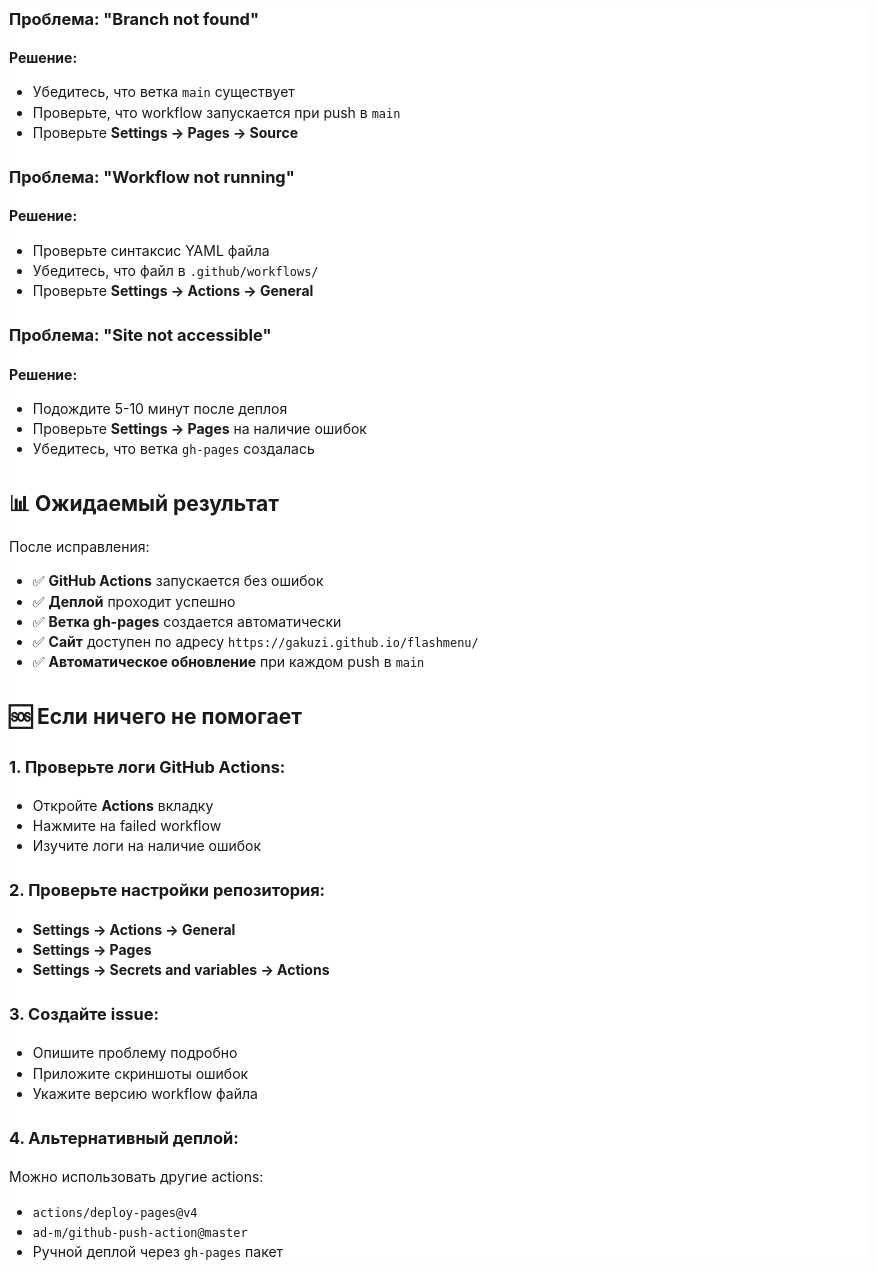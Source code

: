 ### **Проблема: "Branch not found"**
**Решение:**
- Убедитесь, что ветка `main` существует
- Проверьте, что workflow запускается при push в `main`
- Проверьте **Settings → Pages → Source**

### **Проблема: "Workflow not running"**
**Решение:**
- Проверьте синтаксис YAML файла
- Убедитесь, что файл в `.github/workflows/`
- Проверьте **Settings → Actions → General**

### **Проблема: "Site not accessible"**
**Решение:**
- Подождите 5-10 минут после деплоя
- Проверьте **Settings → Pages** на наличие ошибок
- Убедитесь, что ветка `gh-pages` создалась

## 📊 Ожидаемый результат

После исправления:
- ✅ **GitHub Actions** запускается без ошибок
- ✅ **Деплой** проходит успешно
- ✅ **Ветка gh-pages** создается автоматически
- ✅ **Сайт** доступен по адресу `https://gakuzi.github.io/flashmenu/`
- ✅ **Автоматическое обновление** при каждом push в `main`

## 🆘 Если ничего не помогает

### **1. Проверьте логи GitHub Actions:**
- Откройте **Actions** вкладку
- Нажмите на failed workflow
- Изучите логи на наличие ошибок

### **2. Проверьте настройки репозитория:**
- **Settings → Actions → General**
- **Settings → Pages**
- **Settings → Secrets and variables → Actions**

### **3. Создайте issue:**
- Опишите проблему подробно
- Приложите скриншоты ошибок
- Укажите версию workflow файла

### **4. Альтернативный деплой:**
Можно использовать другие actions:
- `actions/deploy-pages@v4`
- `ad-m/github-push-action@master`
- Ручной деплой через `gh-pages` пакет
